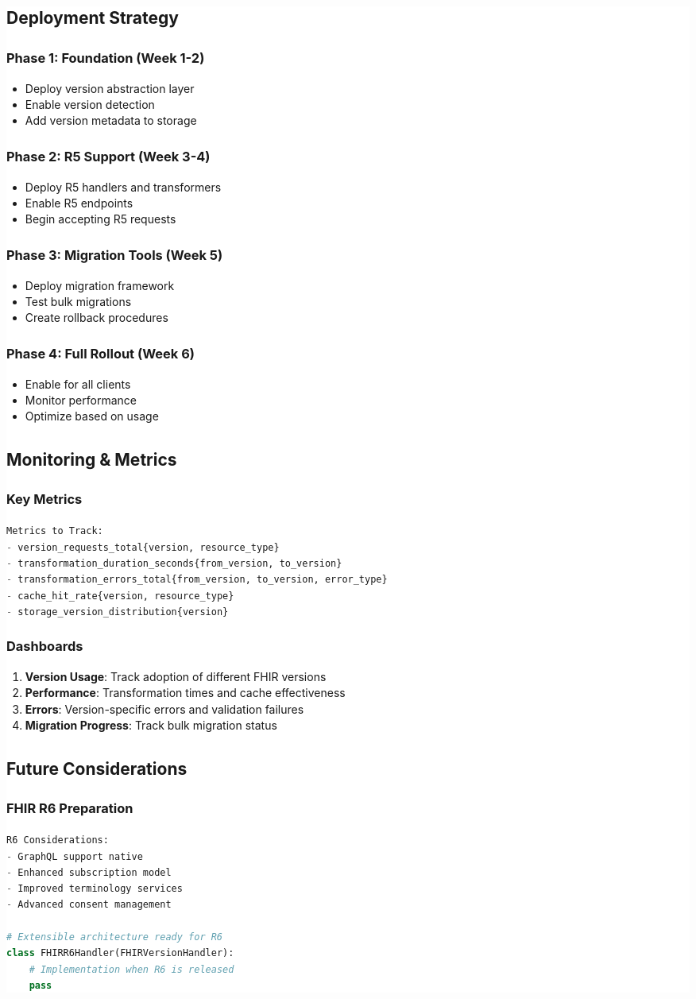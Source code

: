 ## Deployment Strategy

### Phase 1: Foundation (Week 1-2)
- Deploy version abstraction layer
- Enable version detection
- Add version metadata to storage

### Phase 2: R5 Support (Week 3-4)
- Deploy R5 handlers and transformers
- Enable R5 endpoints
- Begin accepting R5 requests

### Phase 3: Migration Tools (Week 5)
- Deploy migration framework
- Test bulk migrations
- Create rollback procedures

### Phase 4: Full Rollout (Week 6)
- Enable for all clients
- Monitor performance
- Optimize based on usage

## Monitoring & Metrics

### Key Metrics
```python
Metrics to Track:
- version_requests_total{version, resource_type}
- transformation_duration_seconds{from_version, to_version}
- transformation_errors_total{from_version, to_version, error_type}
- cache_hit_rate{version, resource_type}
- storage_version_distribution{version}
```

### Dashboards
1. **Version Usage**: Track adoption of different FHIR versions
2. **Performance**: Transformation times and cache effectiveness
3. **Errors**: Version-specific errors and validation failures
4. **Migration Progress**: Track bulk migration status

## Future Considerations

### FHIR R6 Preparation
```python
R6 Considerations:
- GraphQL support native
- Enhanced subscription model
- Improved terminology services
- Advanced consent management

# Extensible architecture ready for R6
class FHIRR6Handler(FHIRVersionHandler):
    # Implementation when R6 is released
    pass
```

